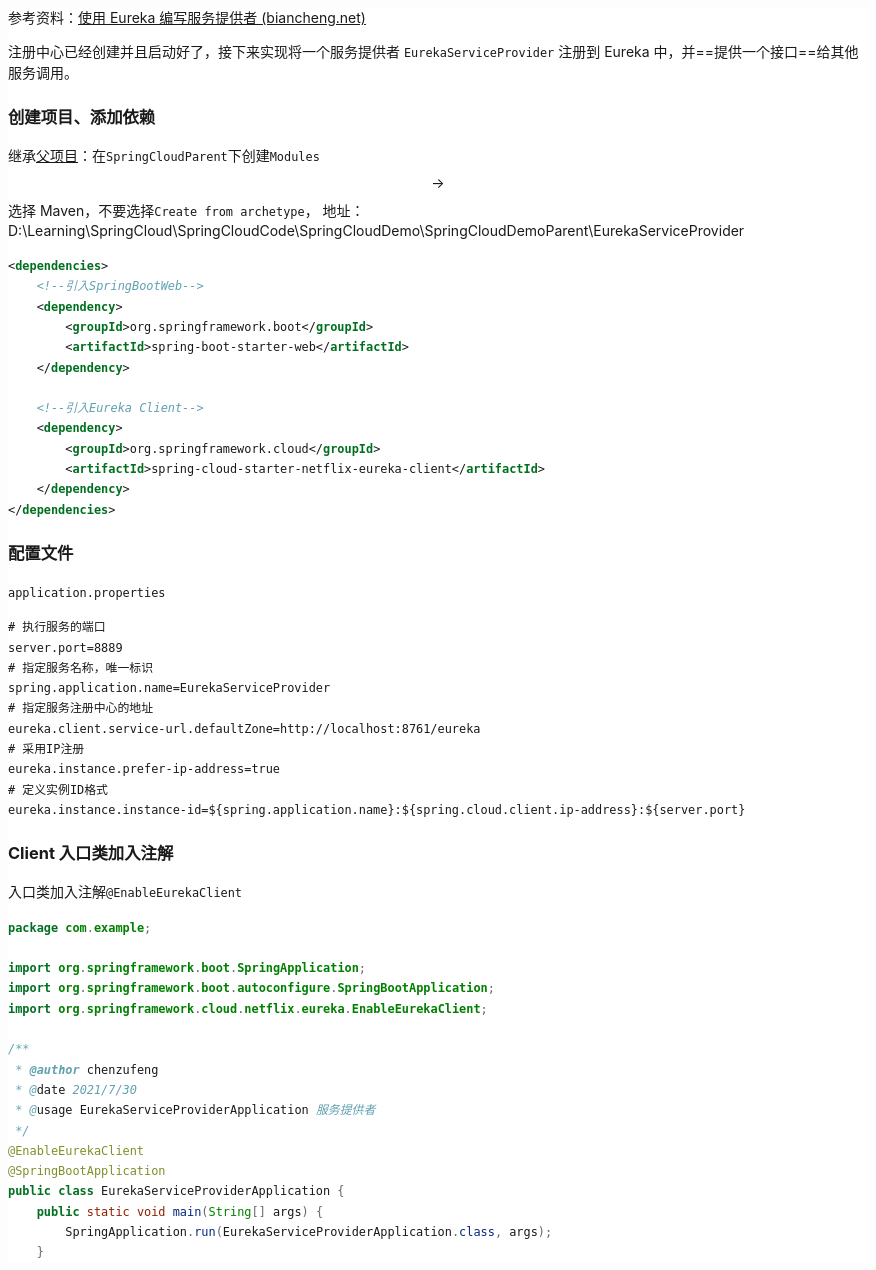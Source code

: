 参考资料：[使用 Eureka 编写服务提供者 (biancheng.net)](http://c.biancheng.net/view/5323.html)

注册中心已经创建并且启动好了，接下来实现将一个服务提供者 `EurekaServiceProvider` 注册到 Eureka 中，并==提供一个接口==给其他服务调用。

### 创建项目、添加依赖

继承[父项目](微服务介绍.md)：在`SpringCloudParent`下创建`Modules`$$\longrightarrow$$选择 Maven，不要选择`Create from archetype`，
地址：D:\Learning\SpringCloud\SpringCloudCode\SpringCloudDemo\SpringCloudDemoParent\EurekaServiceProvider

```xml
<dependencies>
    <!--引入SpringBootWeb-->
    <dependency>
        <groupId>org.springframework.boot</groupId>
        <artifactId>spring-boot-starter-web</artifactId>
    </dependency>

    <!--引入Eureka Client-->
    <dependency>
        <groupId>org.springframework.cloud</groupId>
        <artifactId>spring-cloud-starter-netflix-eureka-client</artifactId>
    </dependency>
</dependencies>
```

### 配置文件

`application.properties`

```properties
# 执行服务的端口
server.port=8889
# 指定服务名称，唯一标识
spring.application.name=EurekaServiceProvider
# 指定服务注册中心的地址
eureka.client.service-url.defaultZone=http://localhost:8761/eureka
# 采用IP注册
eureka.instance.prefer-ip-address=true
# 定义实例ID格式
eureka.instance.instance-id=${spring.application.name}:${spring.cloud.client.ip-address}:${server.port}
```

### Client 入口类加入注解

入口类加入注解`@EnableEurekaClient`

```java
package com.example;

import org.springframework.boot.SpringApplication;
import org.springframework.boot.autoconfigure.SpringBootApplication;
import org.springframework.cloud.netflix.eureka.EnableEurekaClient;

/**
 * @author chenzufeng
 * @date 2021/7/30
 * @usage EurekaServiceProviderApplication 服务提供者
 */
@EnableEurekaClient
@SpringBootApplication
public class EurekaServiceProviderApplication {
    public static void main(String[] args) {
        SpringApplication.run(EurekaServiceProviderApplication.class, args);
    }
```